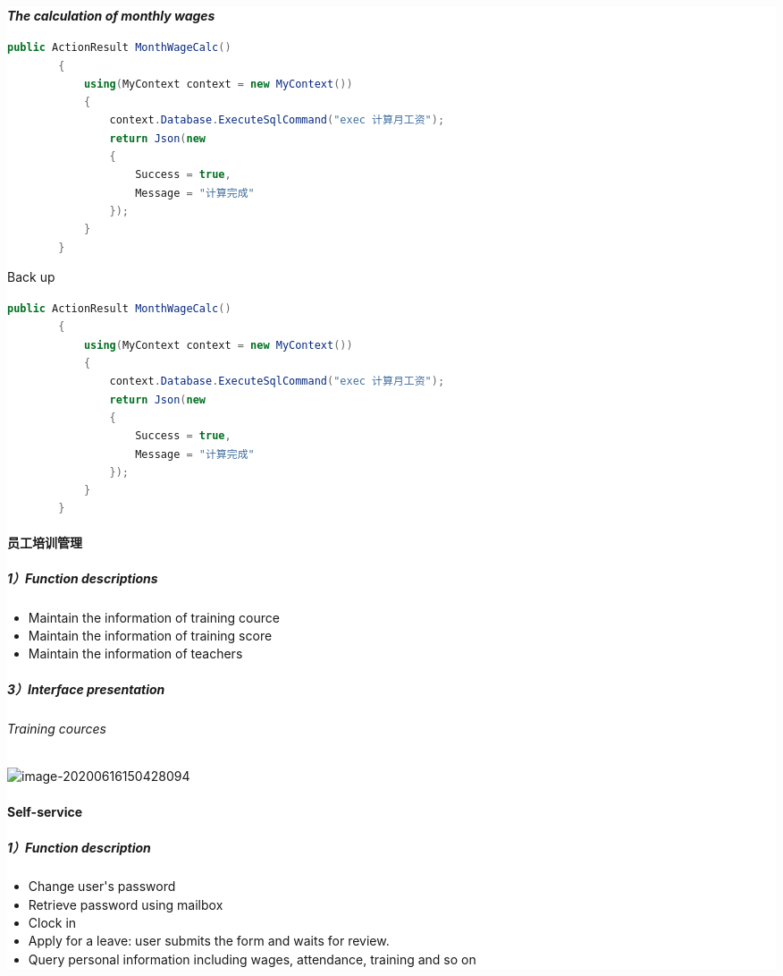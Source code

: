 ***The calculation of monthly wages***

```c#
public ActionResult MonthWageCalc()
        {
            using(MyContext context = new MyContext())
            {
                context.Database.ExecuteSqlCommand("exec 计算月工资");
                return Json(new
                {
                    Success = true,
                    Message = "计算完成"
                });
            }
        }
```

Back up

```c#
public ActionResult MonthWageCalc()
        {
            using(MyContext context = new MyContext())
            {
                context.Database.ExecuteSqlCommand("exec 计算月工资");
                return Json(new
                {
                    Success = true,
                    Message = "计算完成"
                });
            }
        }
```



#### 员工培训管理

##### **1）Function descriptions**

- Maintain the information of training cource
- Maintain the information of training score
- Maintain the information of teachers

##### 3）Interface presentation

###### Training cources

![image-20200616150428094](https://raw.githubusercontent.com/8421BCD/CDN/master//img/11.png)

#### Self-service

##### **1）Function description**

- Change user's password
- Retrieve password using mailbox
- Clock in
- Apply for a leave: user submits the form and waits for review.
- Query personal information including wages, attendance, training and so on
